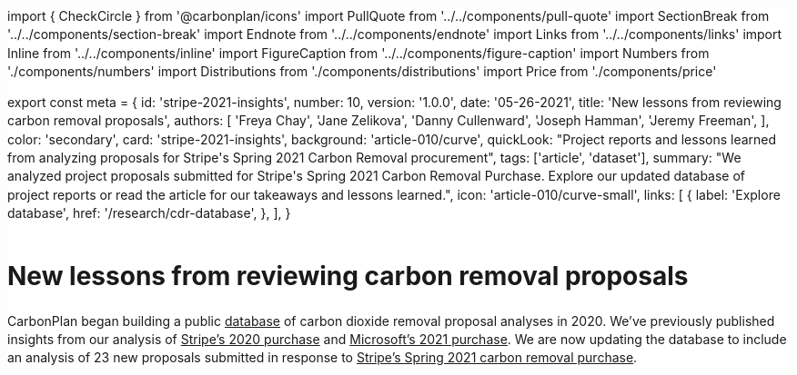 import { CheckCircle } from '@carbonplan/icons'
import PullQuote from '../../components/pull-quote'
import SectionBreak from '../../components/section-break'
import Endnote from '../../components/endnote'
import Links from '../../components/links'
import Inline from '../../components/inline'
import FigureCaption from '../../components/figure-caption'
import Numbers from './components/numbers'
import Distributions from './components/distributions'
import Price from './components/price'

export const meta = {
  id: 'stripe-2021-insights',
  number: 10,
  version: '1.0.0',
  date: '05-26-2021',
  title: 'New lessons from reviewing carbon removal proposals',
  authors: [
    'Freya Chay',
    'Jane Zelikova',
    'Danny Cullenward',
    'Joseph Hamman',
    'Jeremy Freeman',
  ],
  color: 'secondary',
  card: 'stripe-2021-insights',
  background: 'article-010/curve',
  quickLook:
    "Project reports and lessons learned from analyzing proposals for Stripe's Spring 2021 Carbon Removal procurement",
  tags: ['article', 'dataset'],
  summary:
    "We analyzed project proposals submitted for Stripe's Spring 2021 Carbon Removal Purchase. Explore our updated database of project reports or read the article for our takeaways and lessons learned.",
  icon: 'article-010/curve-small',
  links: [
    {
      label: 'Explore database',
      href: '/research/cdr-database',
    },
  ],
}

# New lessons from reviewing carbon removal proposals

<Links color='secondary' data={meta.links} />

CarbonPlan began building a public [database](https://carbonplan.org/research/cdr-database) of carbon dioxide removal proposal analyses in 2020. We’ve previously published insights from our analysis of [Stripe’s 2020 purchase](https://carbonplan.org/research/stripe-2020-insights) and [Microsoft’s 2021 purchase](https://carbonplan.org/research/microsoft-2021-insights). We are now updating the database to include an analysis of 23 new proposals submitted in response to [Stripe’s Spring 2021 carbon removal purchase](https://stripe.com/newsroom/news/spring-21-carbon-removal-purchases).
